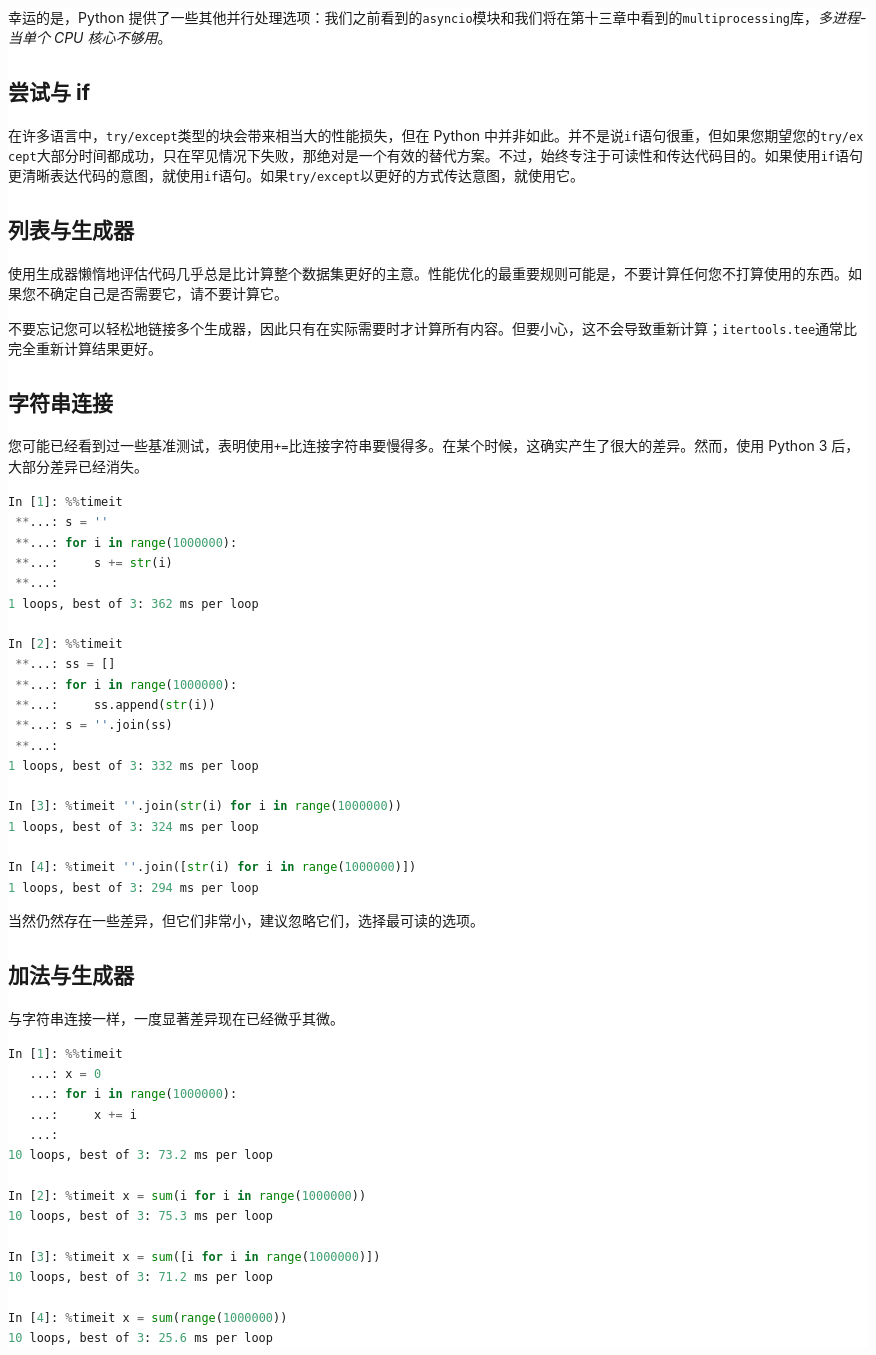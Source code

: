 幸运的是，Python 提供了一些其他并行处理选项：我们之前看到的`asyncio`模块和我们将在第十三章中看到的`multiprocessing`库，*多进程-当单个 CPU 核心不够用*。

## 尝试与 if

在许多语言中，`try/except`类型的块会带来相当大的性能损失，但在 Python 中并非如此。并不是说`if`语句很重，但如果您期望您的`try/except`大部分时间都成功，只在罕见情况下失败，那绝对是一个有效的替代方案。不过，始终专注于可读性和传达代码目的。如果使用`if`语句更清晰表达代码的意图，就使用`if`语句。如果`try/except`以更好的方式传达意图，就使用它。

## 列表与生成器

使用生成器懒惰地评估代码几乎总是比计算整个数据集更好的主意。性能优化的最重要规则可能是，不要计算任何您不打算使用的东西。如果您不确定自己是否需要它，请不要计算它。

不要忘记您可以轻松地链接多个生成器，因此只有在实际需要时才计算所有内容。但要小心，这不会导致重新计算；`itertools.tee`通常比完全重新计算结果更好。

## 字符串连接

您可能已经看到过一些基准测试，表明使用`+=`比连接字符串要慢得多。在某个时候，这确实产生了很大的差异。然而，使用 Python 3 后，大部分差异已经消失。

```py
In [1]: %%timeit
 **...: s = ''
 **...: for i in range(1000000):
 **...:     s += str(i)
 **...:
1 loops, best of 3: 362 ms per loop

In [2]: %%timeit
 **...: ss = []
 **...: for i in range(1000000):
 **...:     ss.append(str(i))
 **...: s = ''.join(ss)
 **...:
1 loops, best of 3: 332 ms per loop

In [3]: %timeit ''.join(str(i) for i in range(1000000))
1 loops, best of 3: 324 ms per loop

In [4]: %timeit ''.join([str(i) for i in range(1000000)])
1 loops, best of 3: 294 ms per loop

```

当然仍然存在一些差异，但它们非常小，建议忽略它们，选择最可读的选项。

## 加法与生成器

与字符串连接一样，一度显著差异现在已经微乎其微。

```py
In [1]: %%timeit
   ...: x = 0
   ...: for i in range(1000000):
   ...:     x += i
   ...:
10 loops, best of 3: 73.2 ms per loop

In [2]: %timeit x = sum(i for i in range(1000000))
10 loops, best of 3: 75.3 ms per loop

In [3]: %timeit x = sum([i for i in range(1000000)])
10 loops, best of 3: 71.2 ms per loop

In [4]: %timeit x = sum(range(1000000))
10 loops, best of 3: 25.6 ms per loop
```

